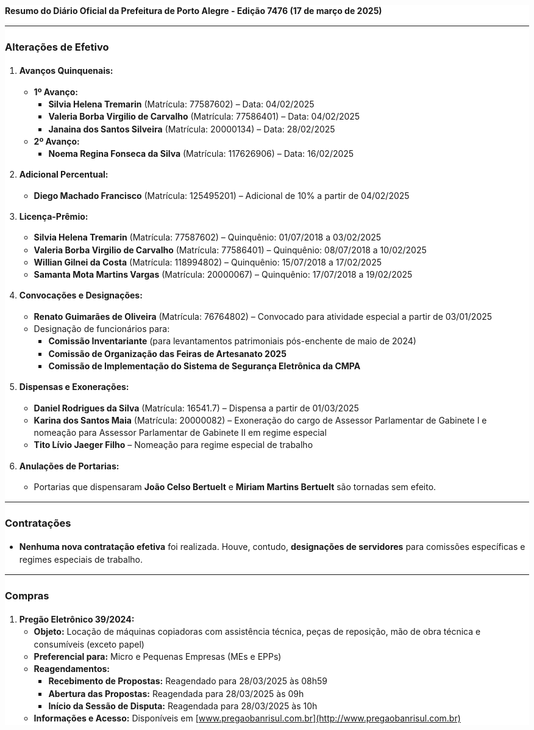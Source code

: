 **Resumo do Diário Oficial da Prefeitura de Porto Alegre - Edição 7476 (17 de março de 2025)**

---

### **Alterações de Efetivo**

1. **Avanços Quinquenais:**
   - **1º Avanço:**
     - **Silvia Helena Tremarin** (Matrícula: 77587602) – Data: 04/02/2025
     - **Valeria Borba Virgilio de Carvalho** (Matrícula: 77586401) – Data: 04/02/2025
     - **Janaina dos Santos Silveira** (Matrícula: 20000134) – Data: 28/02/2025
   - **2º Avanço:**
     - **Noema Regina Fonseca da Silva** (Matrícula: 117626906) – Data: 16/02/2025

2. **Adicional Percentual:**
   - **Diego Machado Francisco** (Matrícula: 125495201) – Adicional de 10% a partir de 04/02/2025

3. **Licença-Prêmio:**
   - **Silvia Helena Tremarin** (Matrícula: 77587602) – Quinquênio: 01/07/2018 a 03/02/2025
   - **Valeria Borba Virgilio de Carvalho** (Matrícula: 77586401) – Quinquênio: 08/07/2018 a 10/02/2025
   - **Willian Gilnei da Costa** (Matrícula: 118994802) – Quinquênio: 15/07/2018 a 17/02/2025
   - **Samanta Mota Martins Vargas** (Matrícula: 20000067) – Quinquênio: 17/07/2018 a 19/02/2025

4. **Convocações e Designações:**
   - **Renato Guimarães de Oliveira** (Matrícula: 76764802) – Convocado para atividade especial a partir de 03/01/2025
   - Designação de funcionários para:
     - **Comissão Inventariante** (para levantamentos patrimoniais pós-enchente de maio de 2024)
     - **Comissão de Organização das Feiras de Artesanato 2025**
     - **Comissão de Implementação do Sistema de Segurança Eletrônica da CMPA**

5. **Dispensas e Exonerações:**
   - **Daniel Rodrigues da Silva** (Matrícula: 16541.7) – Dispensa a partir de 01/03/2025
   - **Karina dos Santos Maia** (Matrícula: 20000082) – Exoneração do cargo de Assessor Parlamentar de Gabinete I e nomeação para Assessor Parlamentar de Gabinete II em regime especial
   - **Tito Lívio Jaeger Filho** – Nomeação para regime especial de trabalho

6. **Anulações de Portarias:**
   - Portarias que dispensaram **João Celso Bertuelt** e **Miriam Martins Bertuelt** são tornadas sem efeito.

---

### **Contratações**

- **Nenhuma nova contratação efetiva** foi realizada. Houve, contudo, **designações de servidores** para comissões específicas e regimes especiais de trabalho.

---

### **Compras**

1. **Pregão Eletrônico 39/2024:**
   - **Objeto:** Locação de máquinas copiadoras com assistência técnica, peças de reposição, mão de obra técnica e consumíveis (exceto papel)
   - **Preferencial para:** Micro e Pequenas Empresas (MEs e EPPs)
   - **Reagendamentos:**
     - **Recebimento de Propostas:** Reagendado para 28/03/2025 às 08h59
     - **Abertura das Propostas:** Reagendada para 28/03/2025 às 09h
     - **Início da Sessão de Disputa:** Reagendada para 28/03/2025 às 10h
   - **Informações e Acesso:** Disponíveis em [www.pregaobanrisul.com.br](http://www.pregaobanrisul.com.br)
